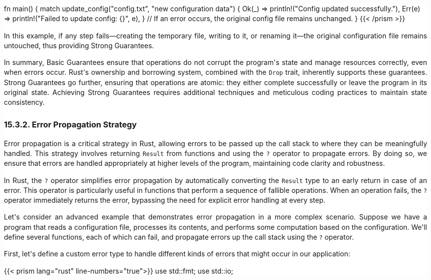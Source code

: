 fn main() {
    match update_config("config.txt", "new configuration data") {
        Ok(_) => println!("Config updated successfully."),
        Err(e) => println!("Failed to update config: {}", e),
    }
    // If an error occurs, the original config file remains unchanged.
}
{{< /prism >}}
<p style="text-align: justify;">
In this example, if any step fails—creating the temporary file, writing to it, or renaming it—the original configuration file remains untouched, thus providing Strong Guarantees.
</p>

<p style="text-align: justify;">
In summary, Basic Guarantees ensure that operations do not corrupt the program's state and manage resources correctly, even when errors occur. Rust's ownership and borrowing system, combined with the <code>Drop</code> trait, inherently supports these guarantees. Strong Guarantees go further, ensuring that operations are atomic: they either complete successfully or leave the program in its original state. Achieving Strong Guarantees requires additional techniques and meticulous coding practices to maintain state consistency.
</p>

### 15.3.2. Error Propagation Strategy
<p style="text-align: justify;">
Error propagation is a critical strategy in Rust, allowing errors to be passed up the call stack to where they can be meaningfully handled. This strategy involves returning <code>Result</code> from functions and using the <code>?</code> operator to propagate errors. By doing so, we ensure that errors are handled appropriately at higher levels of the program, maintaining code clarity and robustness.
</p>

<p style="text-align: justify;">
In Rust, the <code>?</code> operator simplifies error propagation by automatically converting the <code>Result</code> type to an early return in case of an error. This operator is particularly useful in functions that perform a sequence of fallible operations. When an operation fails, the <code>?</code> operator immediately returns the error, bypassing the need for explicit error handling at every step.
</p>

<p style="text-align: justify;">
Let's consider an advanced example that demonstrates error propagation in a more complex scenario. Suppose we have a program that reads a configuration file, processes its contents, and performs some computation based on the configuration. We'll define several functions, each of which can fail, and propagate errors up the call stack using the <code>?</code> operator.
</p>

<p style="text-align: justify;">
First, let's define a custom error type to handle different kinds of errors that might occur in our application:
</p>

{{< prism lang="rust" line-numbers="true">}}
use std::fmt;
use std::io;
